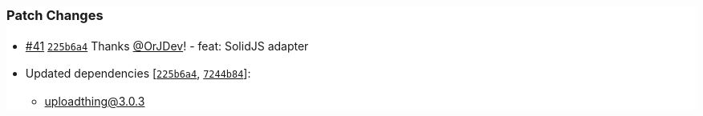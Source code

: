 ### Patch Changes

- [#41](https://github.com/pingdotgg/uploadthing/pull/41)
  [`225b6a4`](https://github.com/pingdotgg/uploadthing/commit/225b6a40d7a84ba6ea8c47faab77246b5b671ba8)
  Thanks [@OrJDev](https://github.com/OrJDev)! - feat: SolidJS adapter

- Updated dependencies
  [[`225b6a4`](https://github.com/pingdotgg/uploadthing/commit/225b6a40d7a84ba6ea8c47faab77246b5b671ba8),
  [`7244b84`](https://github.com/pingdotgg/uploadthing/commit/7244b8479b612f00360069c05aacf450b2b65696)]:
  - uploadthing@3.0.3

